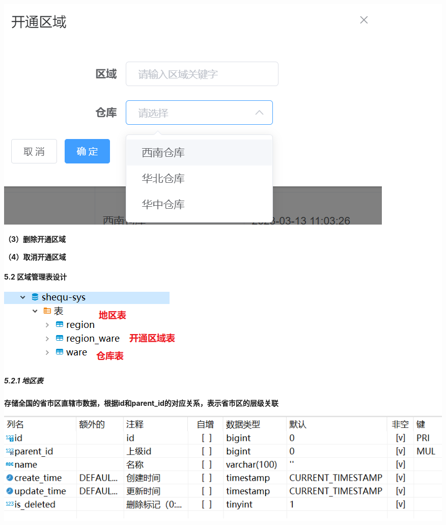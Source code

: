 ![image-20230403153048299](images\image-20230403153048299.png)

**（3）删除开通区域**

**（4）取消开通区域**



#### 5.2 区域管理表设计

![image-20230313110503961](images\118.png)

##### 5.2.1 地区表

**存储全国的省市区直辖市数据，根据id和parent_id的对应关系，表示省市区的层级关联**

![image-20230313105055687](images\112.png)
